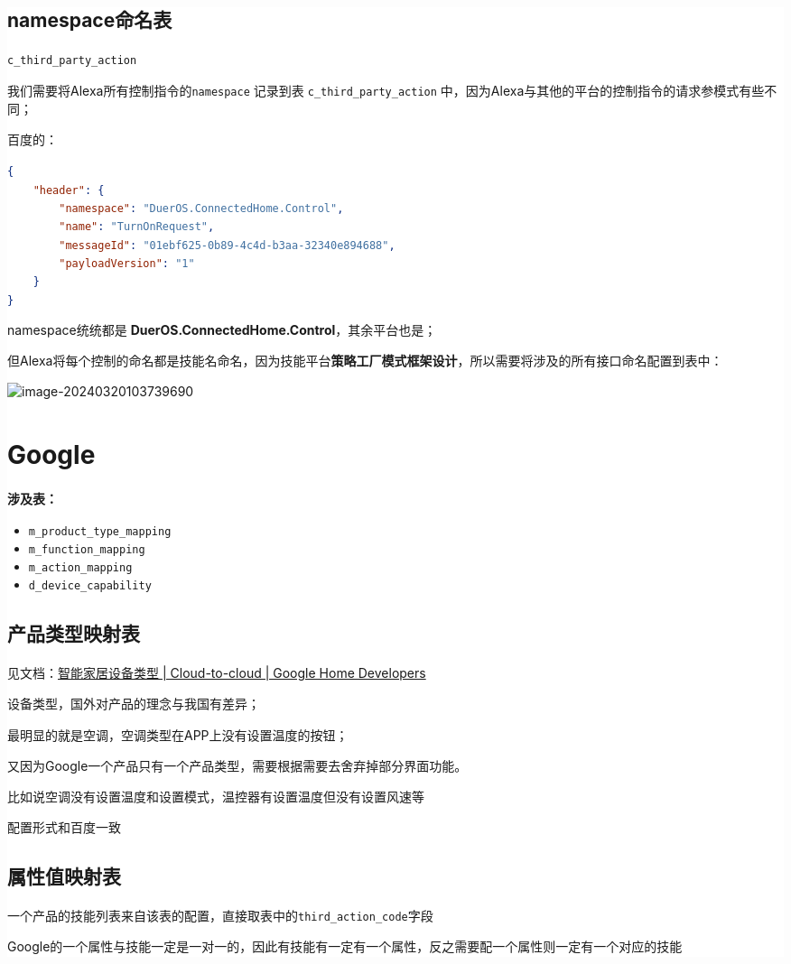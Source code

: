 ## namespace命名表

`c_third_party_action`

我们需要将Alexa所有控制指令的`namespace` 记录到表 `c_third_party_action` 中，因为Alexa与其他的平台的控制指令的请求参模式有些不同；

百度的：

```json
{
    "header": {
        "namespace": "DuerOS.ConnectedHome.Control",
        "name": "TurnOnRequest",
        "messageId": "01ebf625-0b89-4c4d-b3aa-32340e894688",
        "payloadVersion": "1"
    }
}
```

namespace统统都是 **DuerOS.ConnectedHome.Control**，其余平台也是；

但Alexa将每个控制的命名都是技能名命名，因为技能平台**策略工厂模式框架设计**，所以需要将涉及的所有接口命名配置到表中：

![image-20240320103739690](https://leyunone-img.oss-cn-hangzhou.aliyuncs.com/image/2024-04-23/image-20240320103739690.png)

# Google

**涉及表：** 

- `m_product_type_mapping`
- `m_function_mapping`
- `m_action_mapping`
- `d_device_capability`

## 产品类型映射表

见文档：[智能家居设备类型  | Cloud-to-cloud  | Google Home Developers](https://developers.home.google.com/cloud-to-cloud/guides?hl=zh-cn)

设备类型，国外对产品的理念与我国有差异；

最明显的就是空调，空调类型在APP上没有设置温度的按钮；

又因为Google一个产品只有一个产品类型，需要根据需要去舍弃掉部分界面功能。

比如说空调没有设置温度和设置模式，温控器有设置温度但没有设置风速等

配置形式和百度一致

## 属性值映射表

一个产品的技能列表来自该表的配置，直接取表中的`third_action_code`字段

Google的一个属性与技能一定是一对一的，因此有技能有一定有一个属性，反之需要配一个属性则一定有一个对应的技能
